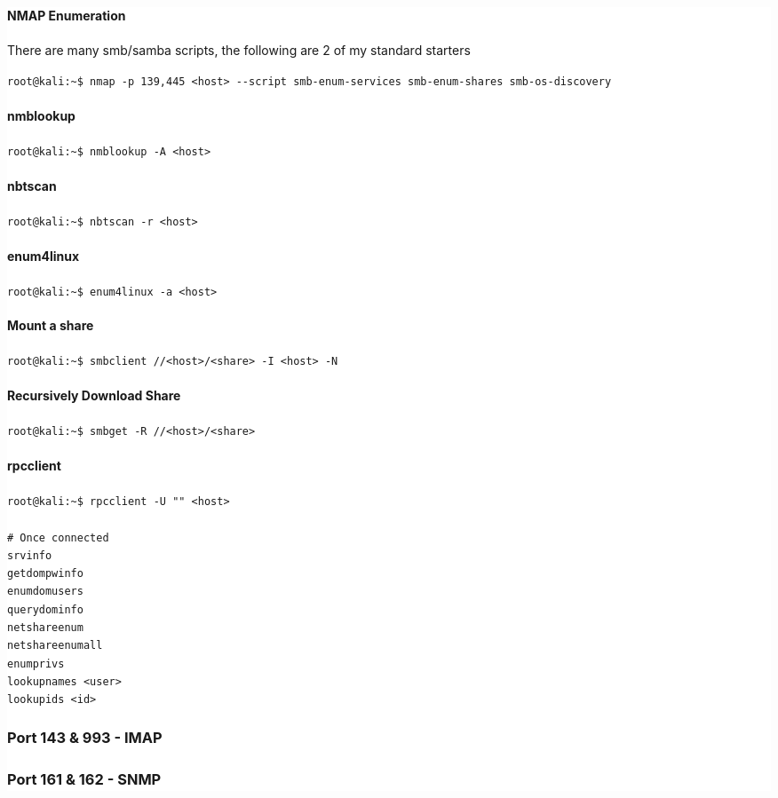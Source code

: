 #### NMAP Enumeration

There are many smb/samba scripts, the following are 2 of my standard starters

```text
root@kali:~$ nmap -p 139,445 <host> --script smb-enum-services smb-enum-shares smb-os-discovery
```

#### nmblookup

```text
root@kali:~$ nmblookup -A <host>
```

#### nbtscan

```text
root@kali:~$ nbtscan -r <host>
```

#### enum4linux

```text
root@kali:~$ enum4linux -a <host>
```

#### Mount a share

```text
root@kali:~$ smbclient //<host>/<share> -I <host> -N
```

#### Recursively Download Share

```text
root@kali:~$ smbget -R //<host>/<share>
```

#### rpcclient

```text
root@kali:~$ rpcclient -U "" <host>

# Once connected
srvinfo
getdompwinfo
enumdomusers
querydominfo
netshareenum
netshareenumall
enumprivs
lookupnames <user>
lookupids <id>
```

### Port 143 & 993 - IMAP

### Port 161 & 162 - SNMP
